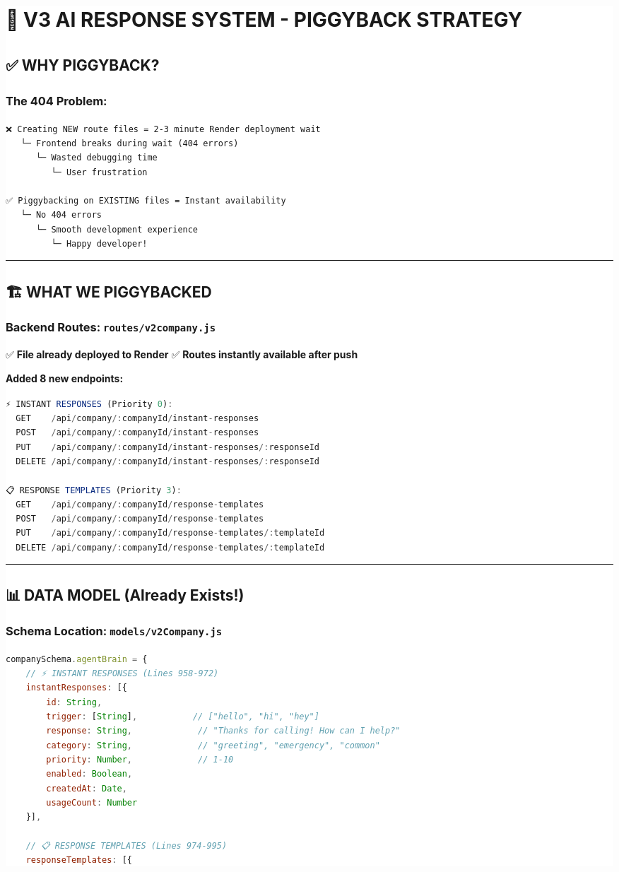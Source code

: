 # 🎯 V3 AI RESPONSE SYSTEM - PIGGYBACK STRATEGY

## ✅ **WHY PIGGYBACK?**

### **The 404 Problem:**
```
❌ Creating NEW route files = 2-3 minute Render deployment wait
   └─ Frontend breaks during wait (404 errors)
      └─ Wasted debugging time
         └─ User frustration

✅ Piggybacking on EXISTING files = Instant availability
   └─ No 404 errors
      └─ Smooth development experience
         └─ Happy developer!
```

---

## 🏗️ **WHAT WE PIGGYBACKED**

### **Backend Routes: `routes/v2company.js`**
✅ **File already deployed to Render**
✅ **Routes instantly available after push**

**Added 8 new endpoints:**
```javascript
⚡ INSTANT RESPONSES (Priority 0):
  GET    /api/company/:companyId/instant-responses
  POST   /api/company/:companyId/instant-responses
  PUT    /api/company/:companyId/instant-responses/:responseId
  DELETE /api/company/:companyId/instant-responses/:responseId

📋 RESPONSE TEMPLATES (Priority 3):
  GET    /api/company/:companyId/response-templates
  POST   /api/company/:companyId/response-templates
  PUT    /api/company/:companyId/response-templates/:templateId
  DELETE /api/company/:companyId/response-templates/:templateId
```

---

## 📊 **DATA MODEL (Already Exists!)**

### **Schema Location: `models/v2Company.js`**

```javascript
companySchema.agentBrain = {
    // ⚡ INSTANT RESPONSES (Lines 958-972)
    instantResponses: [{
        id: String,
        trigger: [String],           // ["hello", "hi", "hey"]
        response: String,             // "Thanks for calling! How can I help?"
        category: String,             // "greeting", "emergency", "common"
        priority: Number,             // 1-10
        enabled: Boolean,
        createdAt: Date,
        usageCount: Number
    }],
    
    // 📋 RESPONSE TEMPLATES (Lines 974-995)
    responseTemplates: [{
```